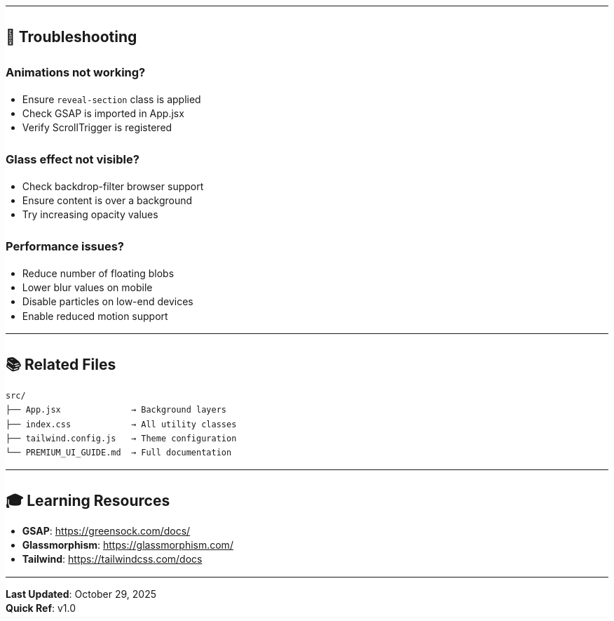 
---

## 🐛 Troubleshooting

### Animations not working?
- Ensure `reveal-section` class is applied
- Check GSAP is imported in App.jsx
- Verify ScrollTrigger is registered

### Glass effect not visible?
- Check backdrop-filter browser support
- Ensure content is over a background
- Try increasing opacity values

### Performance issues?
- Reduce number of floating blobs
- Lower blur values on mobile
- Disable particles on low-end devices
- Enable reduced motion support

---

## 📚 Related Files

```
src/
├── App.jsx              → Background layers
├── index.css            → All utility classes
├── tailwind.config.js   → Theme configuration
└── PREMIUM_UI_GUIDE.md  → Full documentation
```

---

## 🎓 Learning Resources

- **GSAP**: https://greensock.com/docs/
- **Glassmorphism**: https://glassmorphism.com/
- **Tailwind**: https://tailwindcss.com/docs

---

**Last Updated**: October 29, 2025  
**Quick Ref**: v1.0
